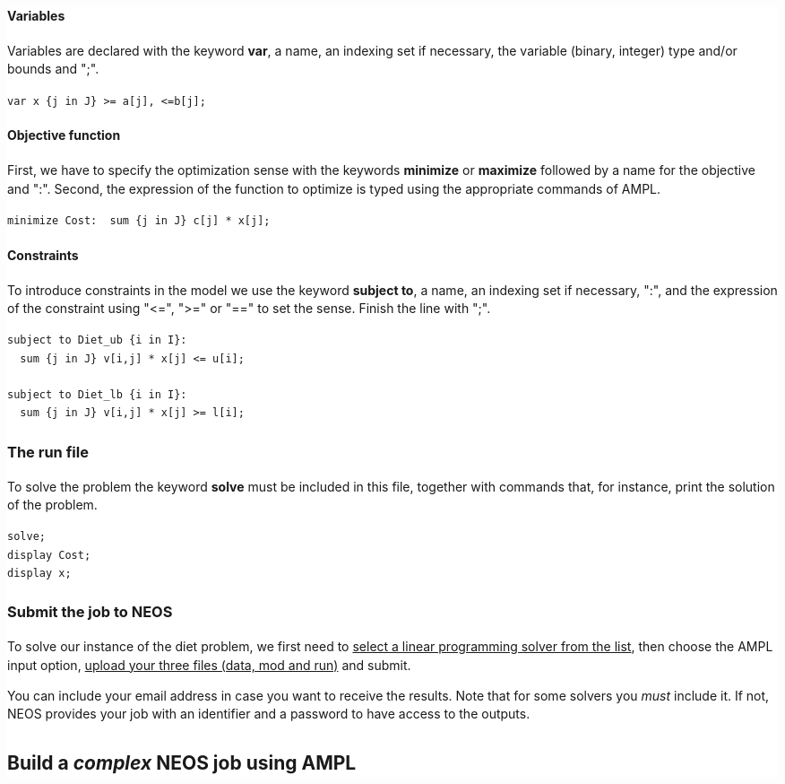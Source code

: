 #### Variables

Variables are declared with the keyword **var**, a name, an indexing set if necessary, the variable (binary, integer) type and/or bounds and ";".

```
var x {j in J} >= a[j], <=b[j];
```

#### Objective function

First, we have to specify the optimization sense with the keywords **minimize** or **maximize** followed by a name for the objective and ":". Second, the expression of the function to optimize is typed using the appropriate commands of AMPL.

```
minimize Cost:  sum {j in J} c[j] * x[j];
```

#### Constraints

To introduce constraints in the model we use the keyword **subject to**, a name, an indexing set if necessary, ":", and the expression of the constraint using "<=", ">=" or "==" to set the sense. Finish the line with ";".

```
subject to Diet_ub {i in I}:
  sum {j in J} v[i,j] * x[j] <= u[i];

subject to Diet_lb {i in I}:
  sum {j in J} v[i,j] * x[j] >= l[i];

```

### The **run** file

To solve the problem the keyword **solve** must be included in this file, together with commands that, for instance, print the solution of the problem.

```
solve;
display Cost;
display x;
```

### Submit the job to NEOS

To solve our instance of the diet problem, we first need to [select a linear programming solver from the list](https://neos-server.org/neos/solvers/index.html), then choose the AMPL input option, [upload your three files (data, mod and run)](https://neos-server.org/neos/solvers/lp:CPLEX/AMPL.html) and submit.

You can include your email address in case you want to receive the results. Note that for some solvers you *must* include it. If not, NEOS provides your job with an identifier and a password to have access to the outputs.

## Build a *complex* NEOS job using AMPL
